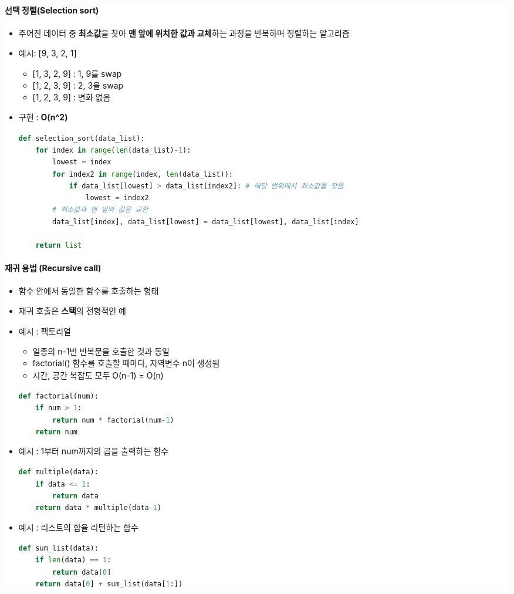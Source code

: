 

#### 선택 정렬(Selection sort)

- 주어진 데이터 중 **최소값**을 찾아 **맨 앞에 위치한 값과 교체**하는 과정을 반복하며 정렬하는 알고리즘

- 예시: [9, 3, 2, 1]

  - [1, 3, 2, 9] : 1, 9를 swap
  - [1, 2, 3, 9] : 2, 3을 swap
  - [1, 2, 3, 9] : 변화 없음

- 구현 : **O(n^2)**

  ```python
  def selection_sort(data_list):
      for index in range(len(data_list)-1):
          lowest = index
          for index2 in range(index, len(data_list)):
              if data_list[lowest] > data_list[index2]:	# 해당 범위에서 최소값을 찾음
                  lowest = index2
          # 최소값과 맨 앞의 값을 교환        
          data_list[index], data_list[lowest] = data_list[lowest], data_list[index]
     	    
      return list
  ```

  

#### 재귀 용법 (Recursive call)

- 함수 안에서 동일한 함수를 호출하는 형태

- 재귀 호출은 **스택**의 전형적인 예

- 예시 : 팩토리얼

  - 일종의 n-1번 반복문을 호출한 것과 동일
  - factorial() 함수를 호출할 때마다, 지역변수 n이 생성됨
  - 시간, 공간 복잡도 모두 O(n-1) = O(n)

  ```python
  def factorial(num):
      if num > 1:
          return num * factorial(num-1)
      return num
  ```

- 예시 :  1부터 num까지의 곱을 출력하는 함수

  ```python
  def multiple(data):
      if data <= 1:
          return data
      return data * multiple(data-1)
  ```

- 예시 : 리스트의 합을 리턴하는 함수

  ```python
  def sum_list(data):
      if len(data) == 1:
          return data[0]
      return data[0] + sum_list(data[1:])
  ```
